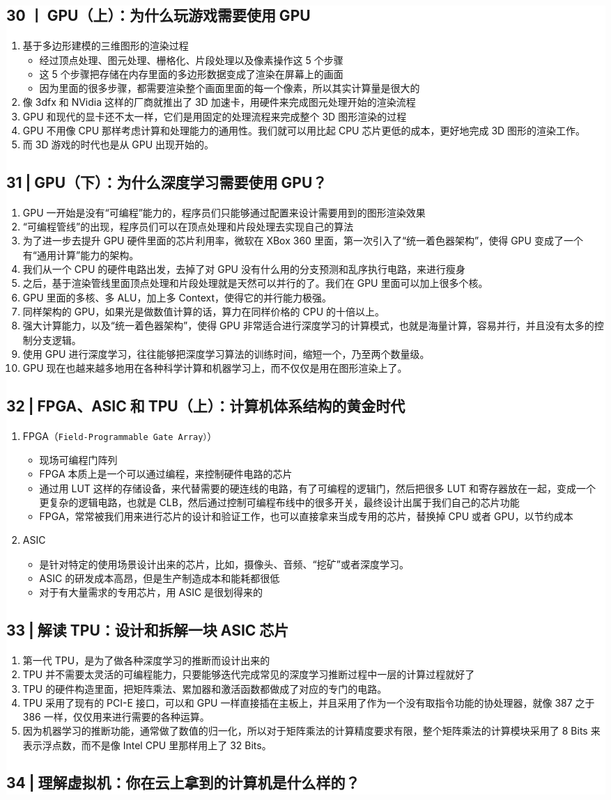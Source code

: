 ## 30 丨 GPU（上）：为什么玩游戏需要使用 GPU

1. 基于多边形建模的三维图形的渲染过程
   - 经过顶点处理、图元处理、栅格化、片段处理以及像素操作这 5 个步骤
   - 这 5 个步骤把存储在内存里面的多边形数据变成了渲染在屏幕上的画面
   - 因为里面的很多步骤，都需要渲染整个画面里面的每一个像素，所以其实计算量是很大的
2. 像 3dfx 和 NVidia 这样的厂商就推出了 3D 加速卡，用硬件来完成图元处理开始的渲染流程
3. GPU 和现代的显卡还不太一样，它们是用固定的处理流程来完成整个 3D 图形渲染的过程
4. GPU 不用像 CPU 那样考虑计算和处理能力的通用性。我们就可以用比起 CPU 芯片更低的成本，更好地完成 3D 图形的渲染工作。
5. 而 3D 游戏的时代也是从 GPU 出现开始的。

## 31 | GPU（下）：为什么深度学习需要使用 GPU？

1. GPU 一开始是没有“可编程”能力的，程序员们只能够通过配置来设计需要用到的图形渲染效果
2. “可编程管线”的出现，程序员们可以在顶点处理和片段处理去实现自己的算法
3. 为了进一步去提升 GPU 硬件里面的芯片利用率，微软在 XBox 360 里面，第一次引入了“统一着色器架构”，使得 GPU 变成了一个有“通用计算”能力的架构。
4. 我们从一个 CPU 的硬件电路出发，去掉了对 GPU 没有什么用的分支预测和乱序执行电路，来进行瘦身
5. 之后，基于渲染管线里面顶点处理和片段处理就是天然可以并行的了。我们在 GPU 里面可以加上很多个核。
6. GPU 里面的多核、多 ALU，加上多 Context，使得它的并行能力极强。
7. 同样架构的 GPU，如果光是做数值计算的话，算力在同样价格的 CPU 的十倍以上。
8. 强大计算能力，以及“统一着色器架构”，使得 GPU 非常适合进行深度学习的计算模式，也就是海量计算，容易并行，并且没有太多的控制分支逻辑。
9. 使用 GPU 进行深度学习，往往能够把深度学习算法的训练时间，缩短一个，乃至两个数量级。
10. GPU 现在也越来越多地用在各种科学计算和机器学习上，而不仅仅是用在图形渲染上了。

## 32 | FPGA、ASIC 和 TPU（上）：计算机体系结构的黄金时代

1.  FPGA（`Field-Programmable Gate Array）`）

    - 现场可编程门阵列
    - FPGA 本质上是一个可以通过编程，来控制硬件电路的芯片
    - 通过用 LUT 这样的存储设备，来代替需要的硬连线的电路，有了可编程的逻辑门，然后把很多 LUT 和寄存器放在一起，变成一个更复杂的逻辑电路，也就是 CLB，然后通过控制可编程布线中的很多开关，最终设计出属于我们自己的芯片功能
    - FPGA，常常被我们用来进行芯片的设计和验证工作，也可以直接拿来当成专用的芯片，替换掉 CPU 或者 GPU，以节约成本

2.  ASIC
    - 是针对特定的使用场景设计出来的芯片，比如，摄像头、音频、“挖矿”或者深度学习。
    - ASIC 的研发成本高昂，但是生产制造成本和能耗都很低
    - 对于有大量需求的专用芯片，用 ASIC 是很划得来的

## 33 | 解读 TPU：设计和拆解一块 ASIC 芯片

1. 第一代 TPU，是为了做各种深度学习的推断而设计出来的
2. TPU 并不需要太灵活的可编程能力，只要能够迭代完成常见的深度学习推断过程中一层的计算过程就好了
3. TPU 的硬件构造里面，把矩阵乘法、累加器和激活函数都做成了对应的专门的电路。
4. TPU 采用了现有的 PCI-E 接口，可以和 GPU 一样直接插在主板上，并且采用了作为一个没有取指令功能的协处理器，就像 387 之于 386 一样，仅仅用来进行需要的各种运算。
5. 因为机器学习的推断功能，通常做了数值的归一化，所以对于矩阵乘法的计算精度要求有限，整个矩阵乘法的计算模块采用了 8 Bits 来表示浮点数，而不是像 Intel CPU 里那样用上了 32 Bits。

## 34 | 理解虚拟机：你在云上拿到的计算机是什么样的？
